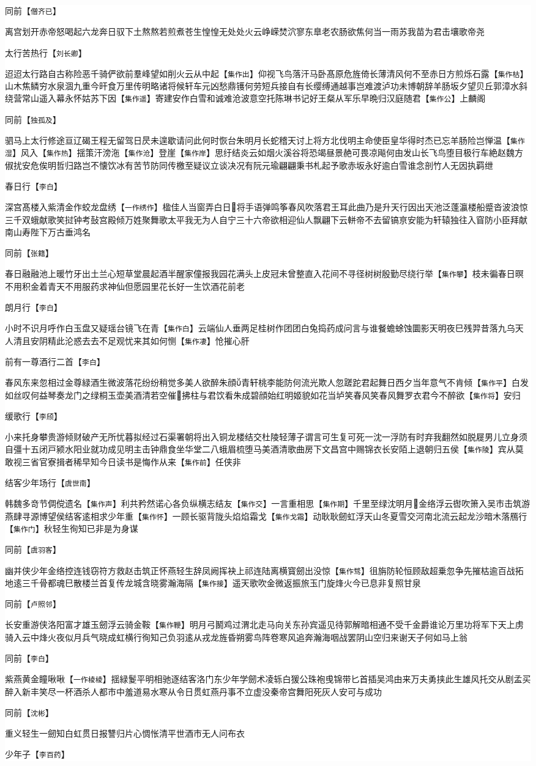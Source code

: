 同前【`僧齐已`】  

离宫划开赤帝怒喝起六龙奔日驭下土熬熬若煎煮苍生惶惶无处处火云峥嵘焚泬寥东臯老农肠欲焦何当一雨苏我苗为君击壤歌帝尧  

太行苦热行【`刘长卿`】  

迢迢太行路自古称险恶千骑俨欲前羣峰望如削火云从中起【`集作出`】仰视飞鸟落汗马卧髙原危旌倚长薄清风何不至赤日方煎烁石露【`集作枯`】山木焦鳞穷水泉涸九重今旰食万里传明略诸将候轩车元凶愁鼎镬何劳短兵接自有长缨缚通越事岂难渡泸功未博朝辞羊肠坂夕望贝丘郭漳水斜绕营常山遥入幕永怀姑苏下因【`集作遥`】寄建安作白雪和诚难沧波意空托陈琳书记好王粲从军乐早晩归汉庭随君【`集作公`】上麟阁  

同前【`独孤及`】  

驷马上太行修途亘辽碣王程无留驾日昃未遑歇请问此何时恢台朱明月长蛇稽天讨上将方北伐明主命使臣皇华得时杰已忘羊肠险岂惮温【`集作湿`】风入【`集作热`】揺策汗滂沲【`集作沧`】登崖【`集作岸`】思纡结炎云如烟火溪谷将恐竭昼景赩可畏凉飚何由发山长飞鸟堕目极行车絶赵魏方俶扰安危俟明哲归路岂不懐饮冰有苦节防同传檄至疑议立谈决况有阮元瑜翩翩秉书札起予歌赤坂永好逾白雪谁念剖竹人无因执羁绁  

春日行【`李白`】  

深宫髙楼入紫清金作蛟龙盘绣【`一作绣作`】楹佳人当窗弄白日将手语弹鸣筝春风吹落君王耳此曲乃是升天行因出天池泛蓬瀛楼船蹙沓波浪惊三千双蛾献歌笑挝钟考鼔宫殿倾万姓聚舞歌太平我无为人自宁三十六帝欲相迎仙人飘翩下云軿帝不去留镐亰安能为轩辕独往入窅防小臣拜献南山寿陛下万古垂鸿名  

同前【`张籍`】  

春日融融池上暖竹牙出土兰心短草堂晨起酒半醒家僮报我园花满头上皮冠未曾整直入花间不寻径树树殷勤尽绕行举【`集作攀`】枝未徧春日暝不用积金着青天不用服药求神仙但愿园里花长好一生饮酒花前老  

朗月行【`李白`】  

小时不识月呼作白玉盘又疑瑶台镜飞在青【`集作白`】云端仙人垂两足桂树作团团白兔捣药成问言与谁餐蟾蜍蚀圜影天明夜巳残羿昔落九乌天人清且安阴精此沦惑去去不足观忧来其如何恻【`集作凄`】怆摧心肝  

前有一尊酒行二首【`李白`】  

春风东来忽相过金尊緑酒生微波落花纷纷稍觉多美人欲醉朱顔青轩桃李能防何流光欺人忽蹉跎君起舞日西夕当年意气不肯倾【`集作平`】白发如丝叹何益琴奏龙门之绿桐玉壶美酒清若空催拂柱与君饮看朱成碧顔始红明姬貌如花当垆笑春风笑春风舞罗衣君今不醉欲【`集作将`】安归  

缓歌行【`李颀`】  

小来托身攀贵游倾财破产无所忧暮拟经过石渠署朝将出入铜龙楼结交杜陵轻薄子谓言可生复可死一沈一浮防有时弃我翻然如脱屣男儿立身须自彊十五闭戸颍水阳业就功成见明主击钟鼎食坐华堂二八蛾眉梳堕马美酒清歌曲房下文昌宫中赐锦衣长安陌上退朝归五侯【`集作陵`】宾从莫敢视三省官寮揖者稀早知今日读书是悔作从来【`集作前`】任侠非  

结客少年场行【`虞世南`】  

韩魏多竒节倜傥遗名【`集作声`】利共矜然诺心各负纵横志结友【`集作交`】一言重相思【`集作期`】千里至绿沈明月金络浮云辔吹箫入吴市击筑游燕肆寻源博望侯结客逺相求少年重【`集作怀`】一顾长驱背陇头焰焰霜戈【`集作戈霜`】动耿耿劒虹浮天山冬夏雪交河南北流云起龙沙暗木落鴈行【`集作门`】秋轻生徇知已非是为身谋  

同前【`虞羽客`】  

幽并侠少年金络控连钱窃符方救赵击筑正怀燕轻生辞凤阙挥袂上祁连陆离横寳劒出没惊【`集作骛`】徂旃防轮恒顾敌超乗忽争先摧枯逾百战拓地逺三千骨都魂巳散楼兰首复传龙城含晓雾瀚海隔【`集作接`】遥天歌吹金微返振旅玉门旋烽火今已息非复照甘泉  

同前【`卢照邻`】  

长安重游侠洛阳富才雄玉劒浮云骑金鞍【`集作鞭`】明月弓鬭鸡过渭北走马向关东孙宾遥见待郭解暗相通不受千金爵谁论万里功将军下天上虏骑入云中烽火夜似月兵气晓成虹横行徇知己负羽逺从戎龙旌昏朔雾鸟阵卷寒风追奔瀚海咽战罢阴山空归来谢天子何如马上翁  

同前【`李白`】  

紫燕黄金瞳啾啾【`一作棱棱`】揺緑鬉平明相驰逐结客洛门东少年学劒术凌轹白猨公珠袍曵锦带匕首插吴鸿由来万夫勇挟此生雄风托交从剧孟买醉入新丰笑尽一杯酒杀人都市中羞道易水寒从令日贯虹燕丹事不立虚没秦帝宫舞阳死灰人安可与成功  

同前【`沈彬`】  

重义轻生一劒知白虹贯日报讐归片心惆怅清平世酒市无人问布衣  

少年子【`李百药`】  
